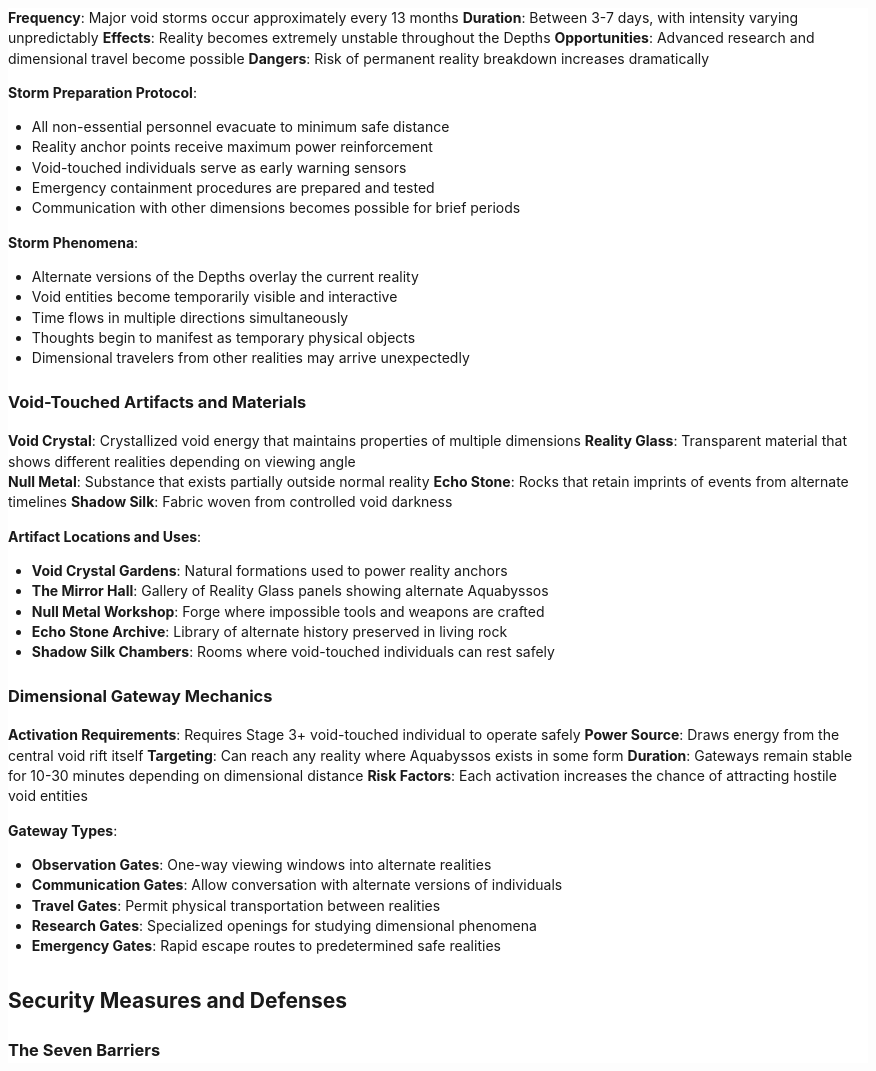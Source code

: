 **Frequency**: Major void storms occur approximately every 13 months
**Duration**: Between 3-7 days, with intensity varying unpredictably
**Effects**: Reality becomes extremely unstable throughout the Depths
**Opportunities**: Advanced research and dimensional travel become possible
**Dangers**: Risk of permanent reality breakdown increases dramatically

**Storm Preparation Protocol**:
- All non-essential personnel evacuate to minimum safe distance
- Reality anchor points receive maximum power reinforcement
- Void-touched individuals serve as early warning sensors
- Emergency containment procedures are prepared and tested
- Communication with other dimensions becomes possible for brief periods

**Storm Phenomena**:
- Alternate versions of the Depths overlay the current reality
- Void entities become temporarily visible and interactive
- Time flows in multiple directions simultaneously
- Thoughts begin to manifest as temporary physical objects
- Dimensional travelers from other realities may arrive unexpectedly

### Void-Touched Artifacts and Materials

**Void Crystal**: Crystallized void energy that maintains properties of multiple dimensions
**Reality Glass**: Transparent material that shows different realities depending on viewing angle  
**Null Metal**: Substance that exists partially outside normal reality
**Echo Stone**: Rocks that retain imprints of events from alternate timelines
**Shadow Silk**: Fabric woven from controlled void darkness

**Artifact Locations and Uses**:
- **Void Crystal Gardens**: Natural formations used to power reality anchors
- **The Mirror Hall**: Gallery of Reality Glass panels showing alternate Aquabyssos
- **Null Metal Workshop**: Forge where impossible tools and weapons are crafted
- **Echo Stone Archive**: Library of alternate history preserved in living rock
- **Shadow Silk Chambers**: Rooms where void-touched individuals can rest safely

### Dimensional Gateway Mechanics

**Activation Requirements**: Requires Stage 3+ void-touched individual to operate safely
**Power Source**: Draws energy from the central void rift itself
**Targeting**: Can reach any reality where Aquabyssos exists in some form
**Duration**: Gateways remain stable for 10-30 minutes depending on dimensional distance
**Risk Factors**: Each activation increases the chance of attracting hostile void entities

**Gateway Types**:
- **Observation Gates**: One-way viewing windows into alternate realities
- **Communication Gates**: Allow conversation with alternate versions of individuals
- **Travel Gates**: Permit physical transportation between realities
- **Research Gates**: Specialized openings for studying dimensional phenomena
- **Emergency Gates**: Rapid escape routes to predetermined safe realities

## Security Measures and Defenses

### The Seven Barriers
